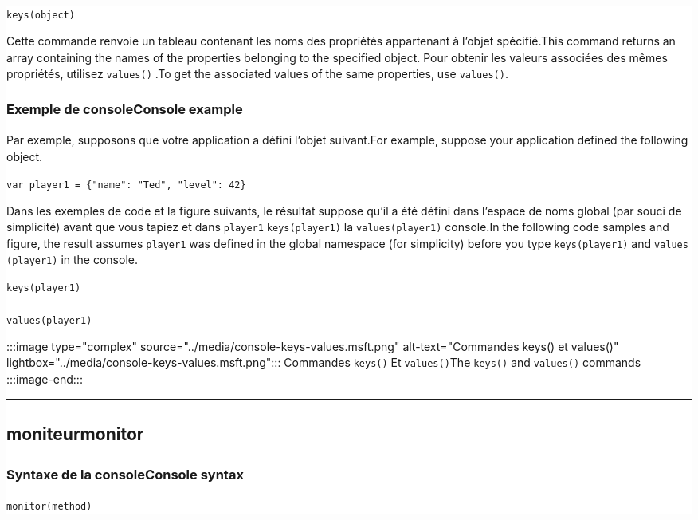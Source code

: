 ```console
keys(object)
```  

<span data-ttu-id="2b4d7-247">Cette commande renvoie un tableau contenant les noms des propriétés appartenant à l’objet spécifié.</span><span class="sxs-lookup"><span data-stu-id="2b4d7-247">This command returns an array containing the names of the properties belonging to the specified object.</span></span>  <span data-ttu-id="2b4d7-248">Pour obtenir les valeurs associées des mêmes propriétés, utilisez `values()` .</span><span class="sxs-lookup"><span data-stu-id="2b4d7-248">To get the associated values of the same properties, use `values()`.</span></span>  

### <a name="console-example"></a><span data-ttu-id="2b4d7-249">Exemple de console</span><span class="sxs-lookup"><span data-stu-id="2b4d7-249">Console example</span></span>  

<span data-ttu-id="2b4d7-250">Par exemple, supposons que votre application a défini l’objet suivant.</span><span class="sxs-lookup"><span data-stu-id="2b4d7-250">For example, suppose your application defined the following object.</span></span>  

```console
var player1 = {"name": "Ted", "level": 42}
```  

<span data-ttu-id="2b4d7-251">Dans les exemples de code et la figure suivants, le résultat suppose qu’il a été défini dans l’espace de noms global \(par souci de simplicité\) avant que vous tapiez et dans `player1` `keys(player1)` la `values(player1)` console.</span><span class="sxs-lookup"><span data-stu-id="2b4d7-251">In the following code samples and figure, the result assumes `player1` was defined in the global namespace \(for simplicity\) before you type `keys(player1)` and `values(player1)` in the console.</span></span>  

```console
keys(player1)

values(player1)
```  

:::image type="complex" source="../media/console-keys-values.msft.png" alt-text="Commandes keys() et values()" lightbox="../media/console-keys-values.msft.png":::
   <span data-ttu-id="2b4d7-253">Commandes `keys()` Et `values()`</span><span class="sxs-lookup"><span data-stu-id="2b4d7-253">The `keys()` and `values()` commands</span></span>  
:::image-end:::  

---  

## <a name="monitor"></a><span data-ttu-id="2b4d7-254">moniteur</span><span class="sxs-lookup"><span data-stu-id="2b4d7-254">monitor</span></span>  

### <a name="console-syntax"></a><span data-ttu-id="2b4d7-255">Syntaxe de la console</span><span class="sxs-lookup"><span data-stu-id="2b4d7-255">Console syntax</span></span>  

```console
monitor(method)
```  

